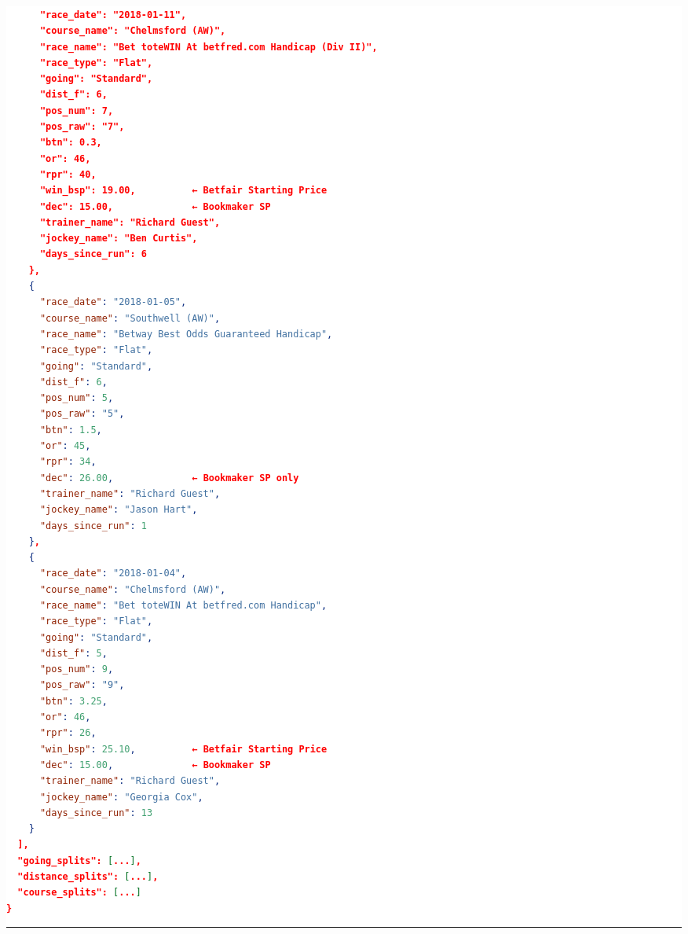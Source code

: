 ```json
      "race_date": "2018-01-11",
      "course_name": "Chelmsford (AW)",
      "race_name": "Bet toteWIN At betfred.com Handicap (Div II)",
      "race_type": "Flat",
      "going": "Standard",
      "dist_f": 6,
      "pos_num": 7,
      "pos_raw": "7",
      "btn": 0.3,
      "or": 46,
      "rpr": 40,
      "win_bsp": 19.00,          ← Betfair Starting Price
      "dec": 15.00,              ← Bookmaker SP
      "trainer_name": "Richard Guest",
      "jockey_name": "Ben Curtis",
      "days_since_run": 6
    },
    {
      "race_date": "2018-01-05",
      "course_name": "Southwell (AW)",
      "race_name": "Betway Best Odds Guaranteed Handicap",
      "race_type": "Flat",
      "going": "Standard",
      "dist_f": 6,
      "pos_num": 5,
      "pos_raw": "5",
      "btn": 1.5,
      "or": 45,
      "rpr": 34,
      "dec": 26.00,              ← Bookmaker SP only
      "trainer_name": "Richard Guest",
      "jockey_name": "Jason Hart",
      "days_since_run": 1
    },
    {
      "race_date": "2018-01-04",
      "course_name": "Chelmsford (AW)",
      "race_name": "Bet toteWIN At betfred.com Handicap",
      "race_type": "Flat",
      "going": "Standard",
      "dist_f": 5,
      "pos_num": 9,
      "pos_raw": "9",
      "btn": 3.25,
      "or": 46,
      "rpr": 26,
      "win_bsp": 25.10,          ← Betfair Starting Price
      "dec": 15.00,              ← Bookmaker SP
      "trainer_name": "Richard Guest",
      "jockey_name": "Georgia Cox",
      "days_since_run": 13
    }
  ],
  "going_splits": [...],
  "distance_splits": [...],
  "course_splits": [...]
}
```

---